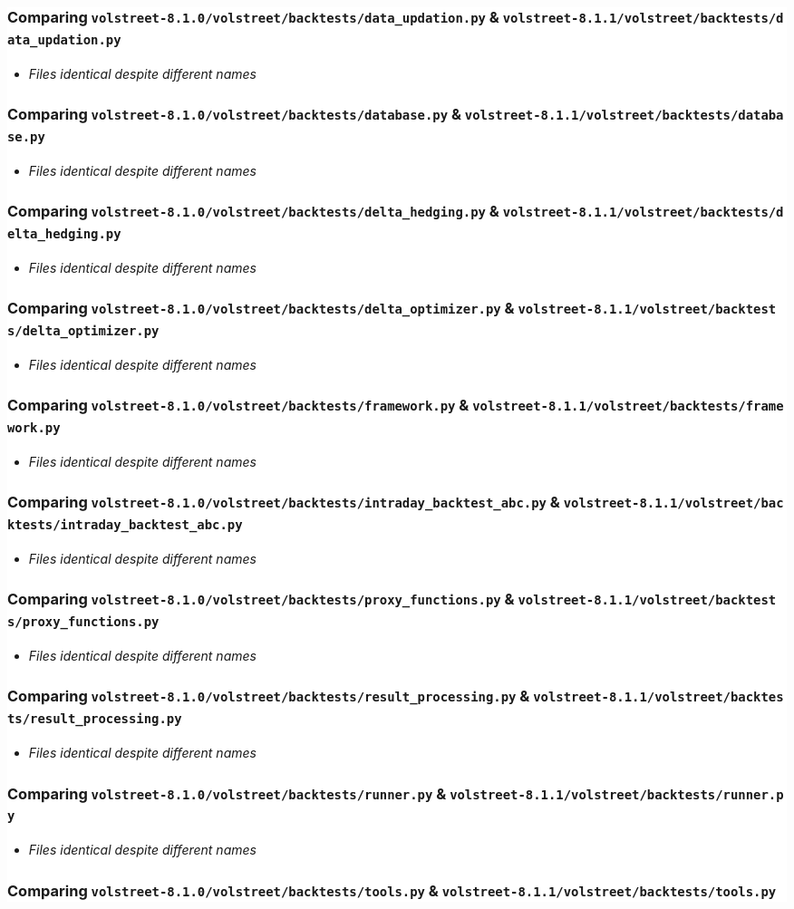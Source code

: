 ### Comparing `volstreet-8.1.0/volstreet/backtests/data_updation.py` & `volstreet-8.1.1/volstreet/backtests/data_updation.py`

 * *Files identical despite different names*

### Comparing `volstreet-8.1.0/volstreet/backtests/database.py` & `volstreet-8.1.1/volstreet/backtests/database.py`

 * *Files identical despite different names*

### Comparing `volstreet-8.1.0/volstreet/backtests/delta_hedging.py` & `volstreet-8.1.1/volstreet/backtests/delta_hedging.py`

 * *Files identical despite different names*

### Comparing `volstreet-8.1.0/volstreet/backtests/delta_optimizer.py` & `volstreet-8.1.1/volstreet/backtests/delta_optimizer.py`

 * *Files identical despite different names*

### Comparing `volstreet-8.1.0/volstreet/backtests/framework.py` & `volstreet-8.1.1/volstreet/backtests/framework.py`

 * *Files identical despite different names*

### Comparing `volstreet-8.1.0/volstreet/backtests/intraday_backtest_abc.py` & `volstreet-8.1.1/volstreet/backtests/intraday_backtest_abc.py`

 * *Files identical despite different names*

### Comparing `volstreet-8.1.0/volstreet/backtests/proxy_functions.py` & `volstreet-8.1.1/volstreet/backtests/proxy_functions.py`

 * *Files identical despite different names*

### Comparing `volstreet-8.1.0/volstreet/backtests/result_processing.py` & `volstreet-8.1.1/volstreet/backtests/result_processing.py`

 * *Files identical despite different names*

### Comparing `volstreet-8.1.0/volstreet/backtests/runner.py` & `volstreet-8.1.1/volstreet/backtests/runner.py`

 * *Files identical despite different names*

### Comparing `volstreet-8.1.0/volstreet/backtests/tools.py` & `volstreet-8.1.1/volstreet/backtests/tools.py`
